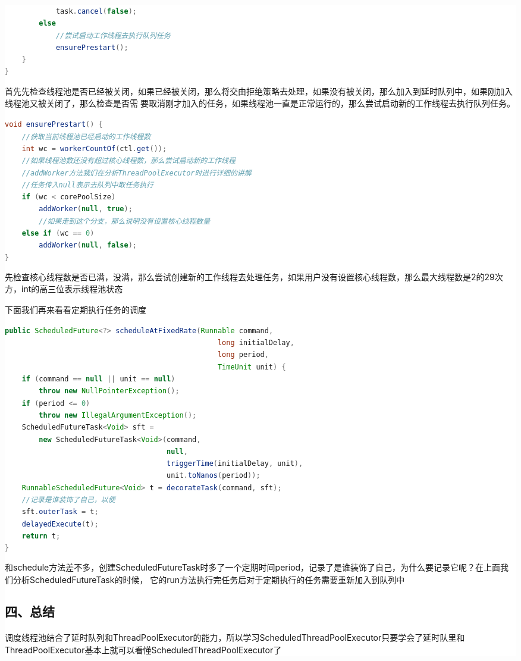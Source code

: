```java
            task.cancel(false);
        else
            //尝试启动工作线程去执行队列任务
            ensurePrestart();
    }
}
```

首先先检查线程池是否已经被关闭，如果已经被关闭，那么将交由拒绝策略去处理，如果没有被关闭，那么加入到延时队列中，如果刚加入线程池又被关闭了，那么检查是否需
要取消刚才加入的任务，如果线程池一直是正常运行的，那么尝试启动新的工作线程去执行队列任务。

```java
void ensurePrestart() {
    //获取当前线程池已经启动的工作线程数
    int wc = workerCountOf(ctl.get());
    //如果线程池数还没有超过核心线程数，那么尝试启动新的工作线程
    //addWorker方法我们在分析ThreadPoolExecutor时进行详细的讲解
    //任务传入null表示去队列中取任务执行
    if (wc < corePoolSize)
        addWorker(null, true);
        //如果走到这个分支，那么说明没有设置核心线程数量
    else if (wc == 0)
        addWorker(null, false);
}
```
先检查核心线程数是否已满，没满，那么尝试创建新的工作线程去处理任务，如果用户没有设置核心线程数，那么最大线程数是2的29次方，int的高三位表示线程池状态

下面我们再来看看定期执行任务的调度

```java
public ScheduledFuture<?> scheduleAtFixedRate(Runnable command,
                                                  long initialDelay,
                                                  long period,
                                                  TimeUnit unit) {
    if (command == null || unit == null)
        throw new NullPointerException();
    if (period <= 0)
        throw new IllegalArgumentException();
    ScheduledFutureTask<Void> sft =
        new ScheduledFutureTask<Void>(command,
                                      null,
                                      triggerTime(initialDelay, unit),
                                      unit.toNanos(period));
    RunnableScheduledFuture<Void> t = decorateTask(command, sft);
    //记录是谁装饰了自己，以便
    sft.outerTask = t;
    delayedExecute(t);
    return t;
}
```
和schedule方法差不多，创建ScheduledFutureTask时多了一个定期时间period，记录了是谁装饰了自己，为什么要记录它呢？在上面我们分析ScheduledFutureTask的时候，
它的run方法执行完任务后对于定期执行的任务需要重新加入到队列中

## 四、总结

调度线程池结合了延时队列和ThreadPoolExecutor的能力，所以学习ScheduledThreadPoolExecutor只要学会了延时队里和ThreadPoolExecutor基本上就可以看懂ScheduledThreadPoolExecutor了
